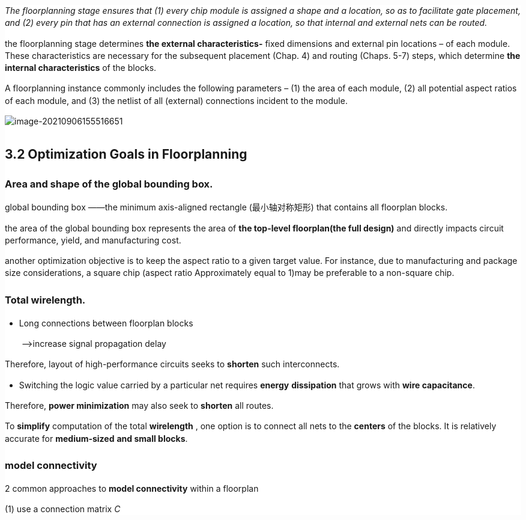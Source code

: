 

*The floorplanning stage ensures that (1) every chip module is assigned a shape and* *a location, so as to facilitate gate placement, and (2) every pin that has an external* *connection is assigned a location, so that internal and external nets can be routed.* 



the floorplanning stage determines **the external characteristics-** fixed dimensions and external pin locations – of each module. These characteristics are necessary for the subsequent placement (Chap. 4) and routing (Chaps. 5-7) steps, which determine **the internal characteristics** of the blocks. 



A floorplanning instance commonly includes the following parameters – (1) the area of each module, (2) all potential aspect ratios of each module, and (3) the netlist of all (external) connections incident to the module. 

![image-20210906155516651](C:\Users\ASUS\AppData\Roaming\Typora\typora-user-images\image-20210906155516651.png)

## **3.2 Optimization Goals in Floorplanning** 

### **Area and shape of the global bounding box.** 

global bounding box ——the minimum axis-aligned rectangle (最小轴对称矩形) that contains all floorplan blocks.

the area of the global bounding box represents the area of **the top-level floorplan(the full design)** and directly impacts circuit performance, yield, and manufacturing cost.

 another optimization objective is to keep the aspect ratio to a given target value.  For instance, due to manufacturing and package size considerations, a square chip (aspect ratio Approximately equal to 1)may be preferable to a non-square chip.

### **Total wirelength.**

- Long connections between floorplan blocks 

  ​                           ——>increase signal propagation delay 

Therefore, layout of high-performance circuits seeks to **shorten** such interconnects. 

- Switching the logic value carried by a particular net requires **energy** **dissipation** that grows with **wire capacitance**.

 Therefore, **power minimization** may also seek to **shorten** all routes.



To **simplify** computation of the total **wirelength** , one option is to connect all nets to the **centers** of the blocks. It is relatively accurate for **medium-sized** **and small blocks**.



### model connectivity

 2 common approaches to **model connectivity** within a floorplan

 (1) use a connection matrix *C* 
